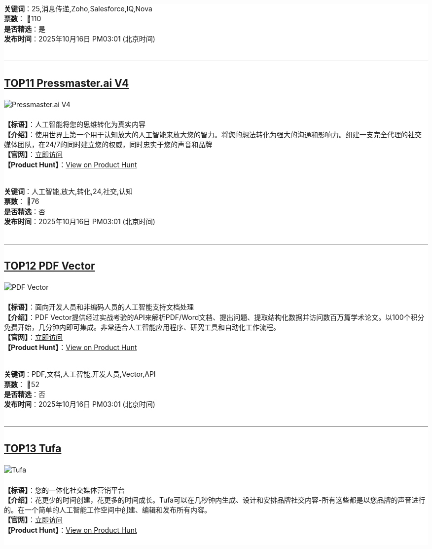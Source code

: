 **关键词**：25,消息传递,Zoho,Salesforce,IQ,Nova<br />
**票数**： 🔺110<br />
**是否精选**：是<br />
**发布时间**：2025年10月16日 PM03:01 (北京时间)<br /><br />

---

## [TOP11    Pressmaster.ai V4](https://www.producthunt.com/products/pressmaster-ai)
![Pressmaster.ai V4]()<br /><br />
**【标语】**：人工智能将您的思维转化为真实内容<br />
**【介绍】**：使用世界上第一个用于认知放大的人工智能来放大您的智力。将您的想法转化为强大的沟通和影响力。组建一支完全代理的社交媒体团队，在24/7的同时建立您的权威，同时忠实于您的声音和品牌<br />
**【官网】**：[立即访问](https://www.producthunt.com/r/QWQJM646WO7WO6)<br />
**【Product Hunt】**：[View on Product Hunt](https://www.producthunt.com/products/pressmaster-ai)<br /><br />

**关键词**：人工智能,放大,转化,24,社交,认知<br />
**票数**： 🔺76<br />
**是否精选**：否<br />
**发布时间**：2025年10月16日 PM03:01 (北京时间)<br /><br />

---

## [TOP12    PDF Vector](https://www.producthunt.com/products/pdf-vector)
![PDF Vector]()<br /><br />
**【标语】**：面向开发人员和非编码人员的人工智能支持文档处理<br />
**【介绍】**：PDF Vector提供经过实战考验的API来解析PDF/Word文档、提出问题、提取结构化数据并访问数百万篇学术论文。以100个积分免费开始，几分钟内即可集成。非常适合人工智能应用程序、研究工具和自动化工作流程。<br />
**【官网】**：[立即访问](https://www.producthunt.com/r/VCTJ6OSP423U33)<br />
**【Product Hunt】**：[View on Product Hunt](https://www.producthunt.com/products/pdf-vector)<br /><br />

**关键词**：PDF,文档,人工智能,开发人员,Vector,API<br />
**票数**： 🔺52<br />
**是否精选**：否<br />
**发布时间**：2025年10月16日 PM03:01 (北京时间)<br /><br />

---

## [TOP13    Tufa](https://www.producthunt.com/products/tufa)
![Tufa]()<br /><br />
**【标语】**：您的一体化社交媒体营销平台 <br />
**【介绍】**：花更少的时间创建，花更多的时间成长。Tufa可以在几秒钟内生成、设计和安排品牌社交内容-所有这些都是以您品牌的声音进行的。在一个简单的人工智能工作空间中创建、编辑和发布所有内容。<br />
**【官网】**：[立即访问](https://www.producthunt.com/r/WIMGDYVP2XVKOP)<br />
**【Product Hunt】**：[View on Product Hunt](https://www.producthunt.com/products/tufa)<br /><br />
